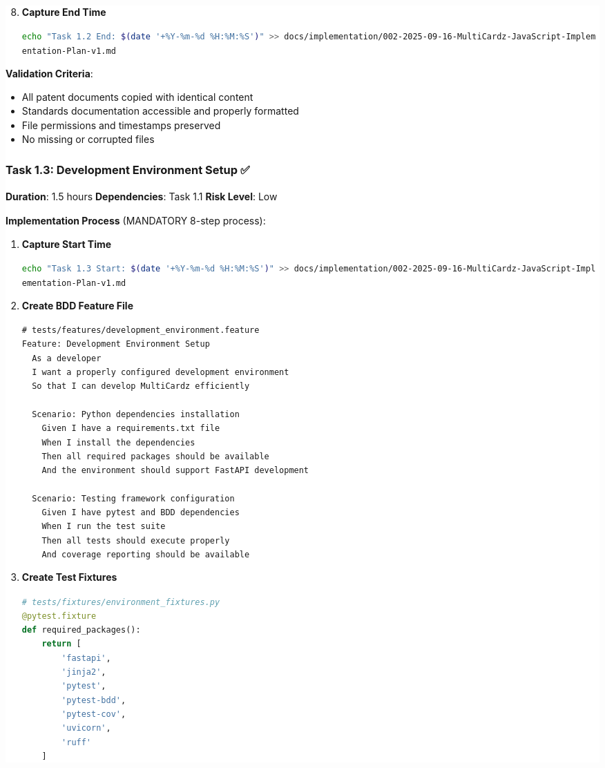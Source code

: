 8. **Capture End Time**
   ```bash
   echo "Task 1.2 End: $(date '+%Y-%m-%d %H:%M:%S')" >> docs/implementation/002-2025-09-16-MultiCardz-JavaScript-Implementation-Plan-v1.md
   ```

**Validation Criteria**:
- All patent documents copied with identical content
- Standards documentation accessible and properly formatted
- File permissions and timestamps preserved
- No missing or corrupted files

### Task 1.3: Development Environment Setup ✅
**Duration**: 1.5 hours
**Dependencies**: Task 1.1
**Risk Level**: Low

**Implementation Process** (MANDATORY 8-step process):

1. **Capture Start Time**
   ```bash
   echo "Task 1.3 Start: $(date '+%Y-%m-%d %H:%M:%S')" >> docs/implementation/002-2025-09-16-MultiCardz-JavaScript-Implementation-Plan-v1.md
   ```

2. **Create BDD Feature File**
   ```gherkin
   # tests/features/development_environment.feature
   Feature: Development Environment Setup
     As a developer
     I want a properly configured development environment
     So that I can develop MultiCardz efficiently

     Scenario: Python dependencies installation
       Given I have a requirements.txt file
       When I install the dependencies
       Then all required packages should be available
       And the environment should support FastAPI development

     Scenario: Testing framework configuration
       Given I have pytest and BDD dependencies
       When I run the test suite
       Then all tests should execute properly
       And coverage reporting should be available
   ```

3. **Create Test Fixtures**
   ```python
   # tests/fixtures/environment_fixtures.py
   @pytest.fixture
   def required_packages():
       return [
           'fastapi',
           'jinja2',
           'pytest',
           'pytest-bdd',
           'pytest-cov',
           'uvicorn',
           'ruff'
       ]
   ```
